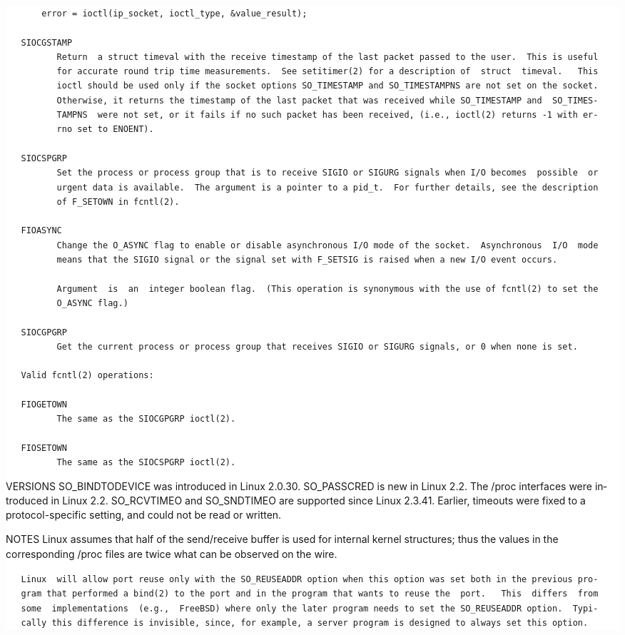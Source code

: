            error = ioctl(ip_socket, ioctl_type, &value_result);

       SIOCGSTAMP
              Return  a struct timeval with the receive timestamp of the last packet passed to the user.  This is useful
              for accurate round trip time measurements.  See setitimer(2) for a description of  struct  timeval.   This
              ioctl should be used only if the socket options SO_TIMESTAMP and SO_TIMESTAMPNS are not set on the socket.
              Otherwise, it returns the timestamp of the last packet that was received while SO_TIMESTAMP and  SO_TIMES‐
              TAMPNS  were not set, or it fails if no such packet has been received, (i.e., ioctl(2) returns -1 with er‐
              rno set to ENOENT).

       SIOCSPGRP
              Set the process or process group that is to receive SIGIO or SIGURG signals when I/O becomes  possible  or
              urgent data is available.  The argument is a pointer to a pid_t.  For further details, see the description
              of F_SETOWN in fcntl(2).

       FIOASYNC
              Change the O_ASYNC flag to enable or disable asynchronous I/O mode of the socket.  Asynchronous  I/O  mode
              means that the SIGIO signal or the signal set with F_SETSIG is raised when a new I/O event occurs.

              Argument  is  an  integer boolean flag.  (This operation is synonymous with the use of fcntl(2) to set the
              O_ASYNC flag.)

       SIOCGPGRP
              Get the current process or process group that receives SIGIO or SIGURG signals, or 0 when none is set.

       Valid fcntl(2) operations:

       FIOGETOWN
              The same as the SIOCGPGRP ioctl(2).

       FIOSETOWN
              The same as the SIOCSPGRP ioctl(2).

VERSIONS
       SO_BINDTODEVICE was introduced in Linux 2.0.30.  SO_PASSCRED is new in Linux 2.2.  The /proc interfaces were  in‐
       troduced  in  Linux  2.2.   SO_RCVTIMEO and SO_SNDTIMEO are supported since Linux 2.3.41.  Earlier, timeouts were
       fixed to a protocol-specific setting, and could not be read or written.

NOTES
       Linux assumes that half of the send/receive buffer is used for internal kernel structures; thus the values in the
       corresponding /proc files are twice what can be observed on the wire.

       Linux  will allow port reuse only with the SO_REUSEADDR option when this option was set both in the previous pro‐
       gram that performed a bind(2) to the port and in the program that wants to reuse the  port.   This  differs  from
       some  implementations  (e.g.,  FreeBSD) where only the later program needs to set the SO_REUSEADDR option.  Typi‐
       cally this difference is invisible, since, for example, a server program is designed to always set this option.
